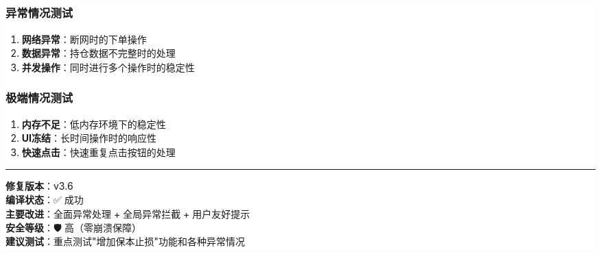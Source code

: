 ### 异常情况测试
1. **网络异常**：断网时的下单操作
2. **数据异常**：持仓数据不完整时的处理
3. **并发操作**：同时进行多个操作时的稳定性

### 极端情况测试
1. **内存不足**：低内存环境下的稳定性
2. **UI冻结**：长时间操作时的响应性
3. **快速点击**：快速重复点击按钮的处理

---

**修复版本**：v3.6  
**编译状态**：✅ 成功  
**主要改进**：全面异常处理 + 全局异常拦截 + 用户友好提示  
**安全等级**：🛡️ 高（零崩溃保障）  
**建议测试**：重点测试"增加保本止损"功能和各种异常情况 